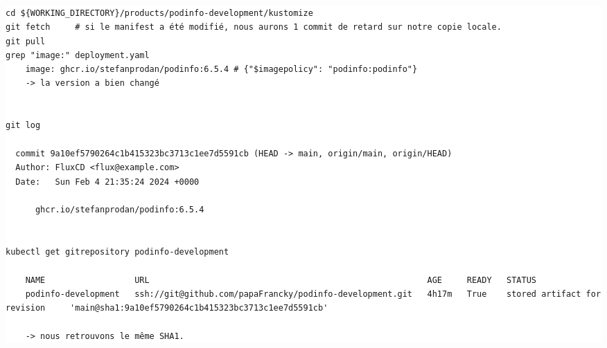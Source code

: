     cd ${WORKING_DIRECTORY}/products/podinfo-development/kustomize
    git fetch     # si le manifest a été modifié, nous aurons 1 commit de retard sur notre copie locale.
    git pull
    grep "image:" deployment.yaml
        image: ghcr.io/stefanprodan/podinfo:6.5.4 # {"$imagepolicy": "podinfo:podinfo"}
        -> la version a bien changé


    git log

      commit 9a10ef5790264c1b415323bc3713c1ee7d5591cb (HEAD -> main, origin/main, origin/HEAD)
      Author: FluxCD <flux@example.com>
      Date:   Sun Feb 4 21:35:24 2024 +0000
      
          ghcr.io/stefanprodan/podinfo:6.5.4


    kubectl get gitrepository podinfo-development

        NAME                  URL                                                        AGE     READY   STATUS
        podinfo-development   ssh://git@github.com/papaFrancky/podinfo-development.git   4h17m   True    stored artifact for     revision     'main@sha1:9a10ef5790264c1b415323bc3713c1ee7d5591cb'
        
        -> nous retrouvons le même SHA1.


